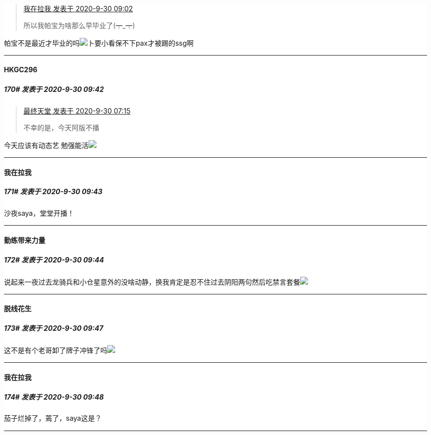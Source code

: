 
<blockquote><a href="httphttps://bbs.saraba1st.com/2b/forum.php?mod=redirect&amp;goto=findpost&amp;pid=48904530&amp;ptid=1962613" target="_blank">我在拉我 发表于 2020-9-30 09:02</a>

所以我帕宝为啥那么早毕业了(┯_┯)</blockquote>
帕宝不是最近才毕业的吗<img src="https://static.saraba1st.com/image/smiley/face2017/065.png" referrerpolicy="no-referrer">卜要小看保不下pax才被踢的ssg啊


-----

####  HKGC296  
##### 170#       发表于 2020-9-30 09:42


<blockquote><a href="httphttps://bbs.saraba1st.com/2b/forum.php?mod=redirect&amp;goto=findpost&amp;pid=48903953&amp;ptid=1962613" target="_blank">最终天堂 发表于 2020-9-30 07:15</a>

不幸的是，今天阿版不播</blockquote>
今天应该有动态艺 勉强能活<img src="https://static.saraba1st.com/image/smiley/face2017/034.png" referrerpolicy="no-referrer">


-----

####  我在拉我  
##### 171#       发表于 2020-9-30 09:43


沙夜saya，堂堂开播！


-----

####  勤练带来力量  
##### 172#       发表于 2020-9-30 09:44


说起来一夜过去龙骑兵和小仓星意外的没啥动静，换我肯定是忍不住过去阴阳两句然后吃禁言套餐<img src="https://static.saraba1st.com/image/smiley/face2017/053.png" referrerpolicy="no-referrer">


-----

####  脱线花生  
##### 173#       发表于 2020-9-30 09:47


这不是有个老哥卸了牌子冲锋了吗<img src="https://static.saraba1st.com/image/smiley/face2017/037.png" referrerpolicy="no-referrer">


-----

####  我在拉我  
##### 174#       发表于 2020-9-30 09:48


茄子烂掉了，蔫了，saya这是？


-----
